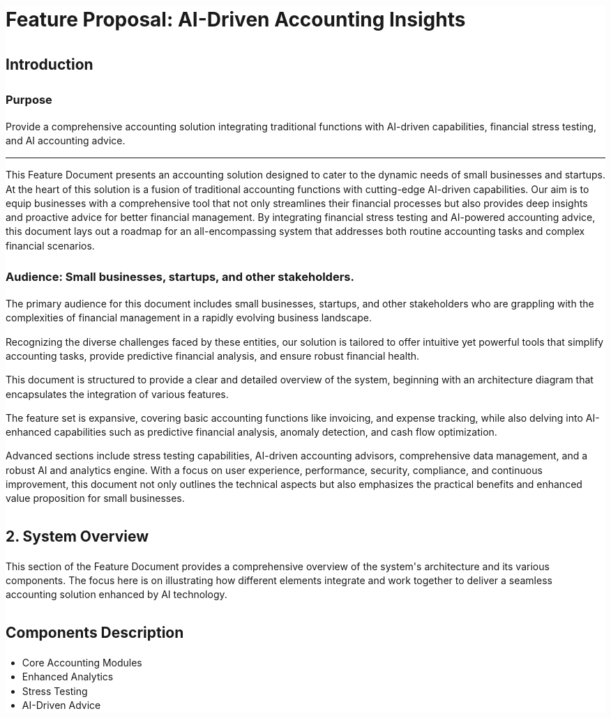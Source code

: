 # Feature Proposal: AI-Driven Accounting Insights

## Introduction
### **Purpose**
Provide a comprehensive accounting solution integrating traditional functions with AI-driven capabilities, financial stress testing, and AI accounting advice.

---

This Feature Document presents an accounting solution designed to cater to the dynamic needs of small businesses and startups. At the heart of this solution is a fusion of traditional accounting functions with cutting-edge AI-driven capabilities. Our aim is to equip businesses with a comprehensive tool that not only streamlines their financial processes but also provides deep insights and proactive advice for better financial management. By integrating financial stress testing and AI-powered accounting advice, this document lays out a roadmap for an all-encompassing system that addresses both routine accounting tasks and complex financial scenarios.
  
###  **Audience**: Small businesses, startups, and other stakeholders.
The primary audience for this document includes small businesses, startups, and other stakeholders who are grappling with the complexities of financial management in a rapidly evolving business landscape. 

Recognizing the diverse challenges faced by these entities, our solution is tailored to offer intuitive yet powerful tools that simplify accounting tasks, provide predictive financial analysis, and ensure robust financial health. 

This document is structured to provide a clear and detailed overview of the system, beginning with an architecture diagram that encapsulates the integration of various features. 

The feature set is expansive, covering basic accounting functions like invoicing, and expense tracking, while also delving into AI-enhanced capabilities such as predictive financial analysis, anomaly detection, and cash flow optimization. 

Advanced sections include stress testing capabilities, AI-driven accounting advisors, comprehensive data management, and a robust AI and analytics engine. With a focus on user experience, performance, security, compliance, and continuous improvement, this document not only outlines the technical aspects but also emphasizes the practical benefits and enhanced value proposition for small businesses.

## 2. System Overview
This section of the Feature Document provides a comprehensive overview of the system's architecture and its various components.
 The focus here is on illustrating how different elements integrate and work together to deliver a seamless accounting solution enhanced by AI technology.

## Components Description
* Core Accounting Modules
* Enhanced Analytics
* Stress Testing
* AI-Driven Advice
